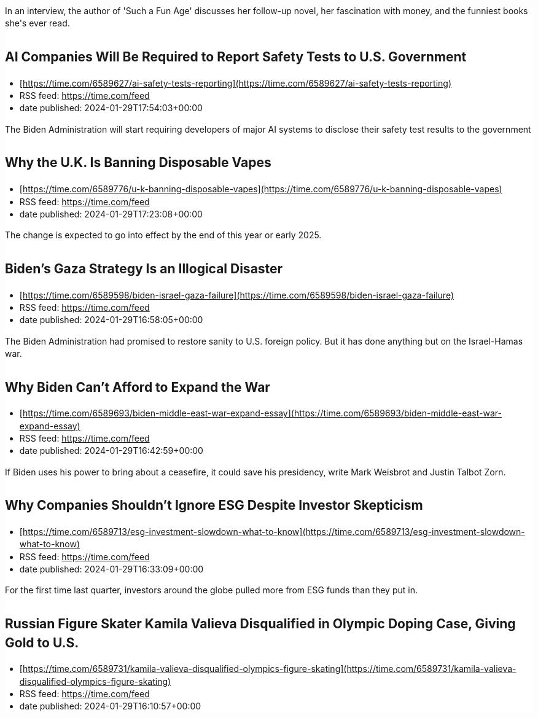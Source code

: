 In an interview, the author of 'Such a Fun Age' discusses her follow-up novel, her fascination with money, and the funniest books she's ever read.

## AI Companies Will Be Required to Report Safety Tests to U.S. Government
 - [https://time.com/6589627/ai-safety-tests-reporting](https://time.com/6589627/ai-safety-tests-reporting)
 - RSS feed: https://time.com/feed
 - date published: 2024-01-29T17:54:03+00:00

The Biden Administration will start requiring developers of major AI systems to disclose their safety test results to the government

## Why the U.K. Is Banning Disposable Vapes
 - [https://time.com/6589776/u-k-banning-disposable-vapes](https://time.com/6589776/u-k-banning-disposable-vapes)
 - RSS feed: https://time.com/feed
 - date published: 2024-01-29T17:23:08+00:00

The change is expected to go into effect by the end of this year or early 2025.

## Biden’s Gaza Strategy Is an Illogical Disaster
 - [https://time.com/6589598/biden-israel-gaza-failure](https://time.com/6589598/biden-israel-gaza-failure)
 - RSS feed: https://time.com/feed
 - date published: 2024-01-29T16:58:05+00:00

The Biden Administration had promised to restore sanity to U.S. foreign policy. But it has done anything but on the Israel-Hamas war.

## Why Biden Can’t Afford to Expand the War
 - [https://time.com/6589693/biden-middle-east-war-expand-essay](https://time.com/6589693/biden-middle-east-war-expand-essay)
 - RSS feed: https://time.com/feed
 - date published: 2024-01-29T16:42:59+00:00

If Biden uses his power to bring about a ceasefire, it could save his presidency, write Mark Weisbrot and Justin Talbot Zorn.

## Why Companies Shouldn’t Ignore ESG Despite Investor Skepticism
 - [https://time.com/6589713/esg-investment-slowdown-what-to-know](https://time.com/6589713/esg-investment-slowdown-what-to-know)
 - RSS feed: https://time.com/feed
 - date published: 2024-01-29T16:33:09+00:00

For the first time last quarter, investors around the globe pulled more from ESG funds than they put in.

## Russian Figure Skater Kamila Valieva Disqualified in Olympic Doping Case, Giving Gold to U.S.
 - [https://time.com/6589731/kamila-valieva-disqualified-olympics-figure-skating](https://time.com/6589731/kamila-valieva-disqualified-olympics-figure-skating)
 - RSS feed: https://time.com/feed
 - date published: 2024-01-29T16:10:57+00:00
